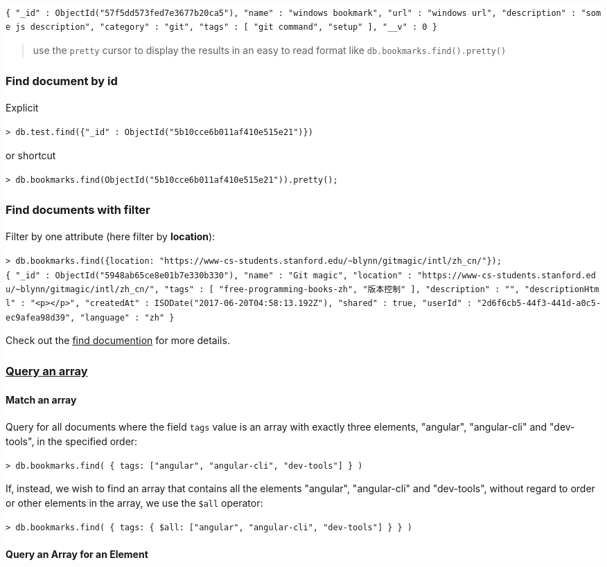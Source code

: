 ```shell
{ "_id" : ObjectId("57f5dd573fed7e3677b20ca5"), "name" : "windows bookmark", "url" : "windows url", "description" : "some js description", "category" : "git", "tags" : [ "git command", "setup" ], "__v" : 0 }

```

> use the `pretty` cursor to display the results in an easy to read format like `db.bookmarks.find().pretty()`

### Find document by id

Explicit
```
> db.test.find({"_id" : ObjectId("5b10cce6b011af410e515e21")})
```
or shortcut

```
> db.bookmarks.find(ObjectId("5b10cce6b011af410e515e21")).pretty();
```


### Find documents with filter

Filter by one attribute (here filter by **location**):
```
> db.bookmarks.find({location: "https://www-cs-students.stanford.edu/~blynn/gitmagic/intl/zh_cn/"});
{ "_id" : ObjectId("5948ab65ce8e01b7e330b330"), "name" : "Git magic", "location" : "https://www-cs-students.stanford.edu/~blynn/gitmagic/intl/zh_cn/", "tags" : [ "free-programming-books-zh", "版本控制" ], "description" : "", "descriptionHtml" : "<p></p>", "createdAt" : ISODate("2017-06-20T04:58:13.192Z"), "shared" : true, "userId" : "2d6f6cb5-44f3-441d-a0c5-ec9afea98d39", "language" : "zh" }
```

Check out the [find documention](https://docs.mongodb.com/manual/reference/method/db.collection.find/) for more details.

### [Query an array](https://docs.mongodb.com/manual/tutorial/query-arrays/)

#### Match an array

Query for all documents where the field `tags` value is an array with exactly three elements, "angular", "angular-cli" and "dev-tools", in the specified order:
```
> db.bookmarks.find( { tags: ["angular", "angular-cli", "dev-tools"] } )
```

If, instead, we wish to find an array that contains all the elements "angular", "angular-cli" and "dev-tools", without regard to order or other elements in the array,
 we use the `$all` operator:
```
> db.bookmarks.find( { tags: { $all: ["angular", "angular-cli", "dev-tools"] } } )
```

#### Query an Array for an Element
